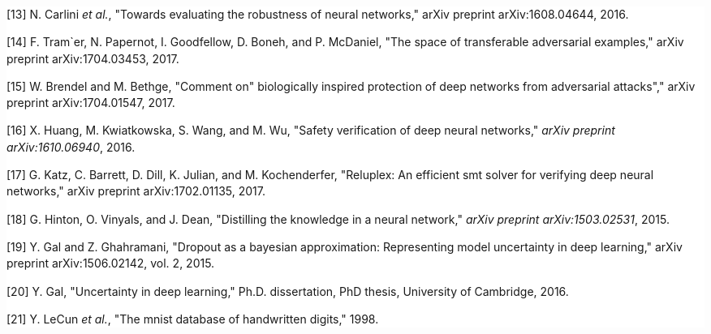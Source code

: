[13] N. Carlini *et al.*, "Towards evaluating the robustness of neural networks,"
arXiv preprint arXiv:1608.04644, 2016.

[14] F. Tram`er, N. Papernot, I. Goodfellow, D. Boneh, and P. McDaniel, "The space of transferable adversarial examples," arXiv preprint arXiv:1704.03453, 2017.

[15] W. Brendel and M. Bethge, "Comment on" biologically inspired protection of deep networks from adversarial attacks"," arXiv preprint arXiv:1704.01547, 2017.

[16] X. Huang, M. Kwiatkowska, S. Wang, and M. Wu, "Safety verification of deep neural networks," *arXiv preprint arXiv:1610.06940*, 2016.

[17] G. Katz, C. Barrett, D. Dill, K. Julian, and M. Kochenderfer, "Reluplex:
An efficient smt solver for verifying deep neural networks," arXiv preprint arXiv:1702.01135, 2017.

[18] G. Hinton, O. Vinyals, and J. Dean, "Distilling the knowledge in a neural network," *arXiv preprint arXiv:1503.02531*, 2015.

[19] Y. Gal and Z. Ghahramani, "Dropout as a bayesian approximation: Representing model uncertainty in deep learning," arXiv preprint arXiv:1506.02142, vol. 2, 2015.

[20] Y. Gal, "Uncertainty in deep learning," Ph.D. dissertation, PhD thesis, University of Cambridge, 2016.

[21] Y. LeCun *et al.*, "The mnist database of handwritten digits," 1998.